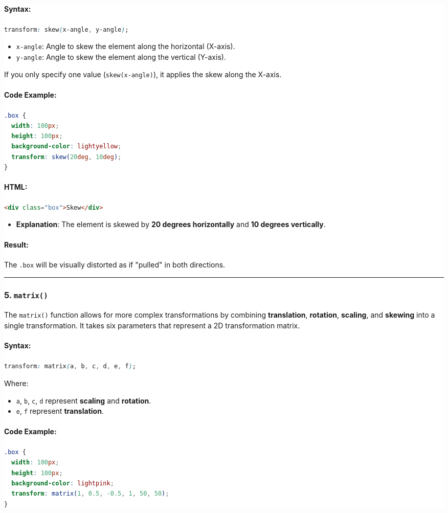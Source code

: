 #### Syntax:

```css
transform: skew(x-angle, y-angle);
```

- `x-angle`: Angle to skew the element along the horizontal (X-axis).
- `y-angle`: Angle to skew the element along the vertical (Y-axis).

If you only specify one value (`skew(x-angle)`), it applies the skew along the X-axis.

#### Code Example:

```css
.box {
  width: 100px;
  height: 100px;
  background-color: lightyellow;
  transform: skew(20deg, 10deg);
}
```

#### HTML:

```html
<div class="box">Skew</div>
```

- **Explanation**: The element is skewed by **20 degrees horizontally** and **10 degrees vertically**.

#### Result:

The `.box` will be visually distorted as if "pulled" in both directions.

---

### 5. `matrix()`

The `matrix()` function allows for more complex transformations by combining **translation**, **rotation**, **scaling**, and **skewing** into a single transformation. It takes six parameters that represent a 2D transformation matrix.

#### Syntax:

```css
transform: matrix(a, b, c, d, e, f);
```

Where:
- `a`, `b`, `c`, `d` represent **scaling** and **rotation**.
- `e`, `f` represent **translation**.

#### Code Example:

```css
.box {
  width: 100px;
  height: 100px;
  background-color: lightpink;
  transform: matrix(1, 0.5, -0.5, 1, 50, 50);
}
```
